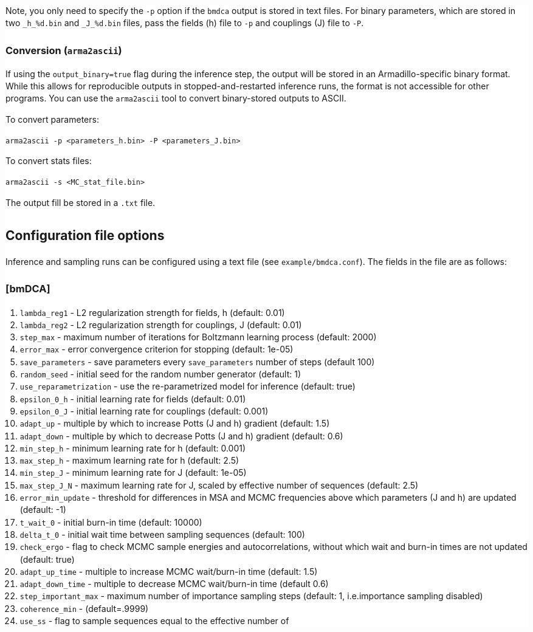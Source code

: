 Note, you only need to specify the `-p` option if the `bmdca` output is stored
in text files. For binary parameters, which are stored in two `_h_%d.bin` and
`_J_%d.bin` files, pass the fields (h) file to `-p` and couplings (J) file to
`-P`.

### Conversion (`arma2ascii`)

If using the `output_binary=true` flag during the inference step, the output
will be stored in an Armadillo-specific binary format. While this allows for
reproducible outputs in stopped-and-restarted inference runs, the format is not
accessible for other programs. You can use the `arma2ascii` tool to convert
binary-stored outputs to ASCII.

To convert parameters:
```
arma2ascii -p <parameters_h.bin> -P <parameters_J.bin>
```

To convert stats files:
```
arma2ascii -s <MC_stat_file.bin>
```

The output fill be stored in a `.txt` file.

## Configuration file options

Inference and sampling runs can be configured using a text file (see
`example/bmdca.conf`). The fields in the file are as follows:

### [bmDCA]

1. `lambda_reg1` - L2 regularization strength for fields, h (default: 0.01)
2. `lambda_reg2` - L2 regularization strength for couplings, J (default: 0.01)
3. `step_max` - maximum number of iterations for Boltzmann learning process
   (default: 2000)
4. `error_max` - error convergence criterion for stopping (default: 1e-05)
5. `save_parameters` - save parameters every `save_parameters` number of steps
   (default 100)
6. `random_seed` - initial seed for the random number generator (default: 1)
7. `use_reparametrization` - use the re-parametrized model for inference
   (default: true)
8. `epsilon_0_h` - initial learning rate for fields (default: 0.01)
9. `epsilon_0_J` - initial learning rate for couplings (default: 0.001)
10. `adapt_up` - multiple by which to increase Potts (J and h) gradient
    (default: 1.5)
11. `adapt_down` - multiple by which to decrease Potts (J and h) gradient
    (default: 0.6)
12. `min_step_h` - minimum learning rate for h (default: 0.001)
13. `max_step_h` - maximum learning rate for h (default: 2.5)
14. `min_step_J` - minimum learning rate for J (default: 1e-05)
15. `max_step_J_N` - maximum learning rate for J, scaled by effective number of
    sequences (default: 2.5)
16. `error_min_update` - threshold for differences in MSA and MCMC frequencies
    above which parameters (J and h) are updated (default: -1)
17. `t_wait_0` - initial burn-in time (default: 10000)
18. `delta_t_0` - initial wait time between sampling sequences (default: 100)
19. `check_ergo` - flag to check MCMC sample energies and autocorrelations,
    without which wait and burn-in times are not updated (default: true)
20. `adapt_up_time` - multiple to increase MCMC wait/burn-in time (default: 1.5)
21. `adapt_down_time` - multiple to decrease MCMC wait/burn-in time (default
    0.6)
22. `step_important_max` - maximum number of importance sampling steps
    (default: 1, i.e.importance sampling disabled)
23. `coherence_min` - (default=.9999)
24. `use_ss` - flag to sample sequences equal to the effective number of
